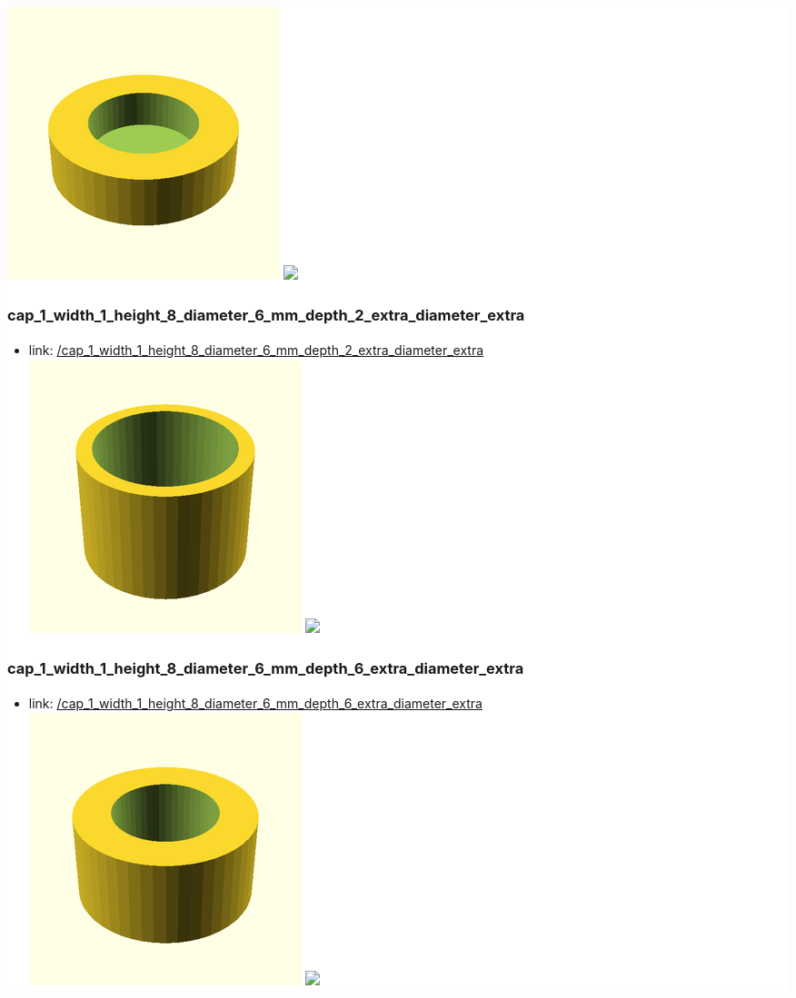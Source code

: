 ![](cap_1_width_1_height_8_diameter_3_mm_depth_6_extra_diameter_extra/3dpr_300.png)  ![](cap_1_width_1_height_8_diameter_3_mm_depth_6_extra_diameter_extra/image_300.jpg)
 

### cap_1_width_1_height_8_diameter_6_mm_depth_2_extra_diameter_extra
* link: [/cap_1_width_1_height_8_diameter_6_mm_depth_2_extra_diameter_extra](cap_1_width_1_height_8_diameter_6_mm_depth_2_extra_diameter_extra)  
![](cap_1_width_1_height_8_diameter_6_mm_depth_2_extra_diameter_extra/3dpr_300.png)  ![](cap_1_width_1_height_8_diameter_6_mm_depth_2_extra_diameter_extra/image_300.jpg)
 

### cap_1_width_1_height_8_diameter_6_mm_depth_6_extra_diameter_extra
* link: [/cap_1_width_1_height_8_diameter_6_mm_depth_6_extra_diameter_extra](cap_1_width_1_height_8_diameter_6_mm_depth_6_extra_diameter_extra)  
![](cap_1_width_1_height_8_diameter_6_mm_depth_6_extra_diameter_extra/3dpr_300.png)  ![](cap_1_width_1_height_8_diameter_6_mm_depth_6_extra_diameter_extra/image_300.jpg)
 
